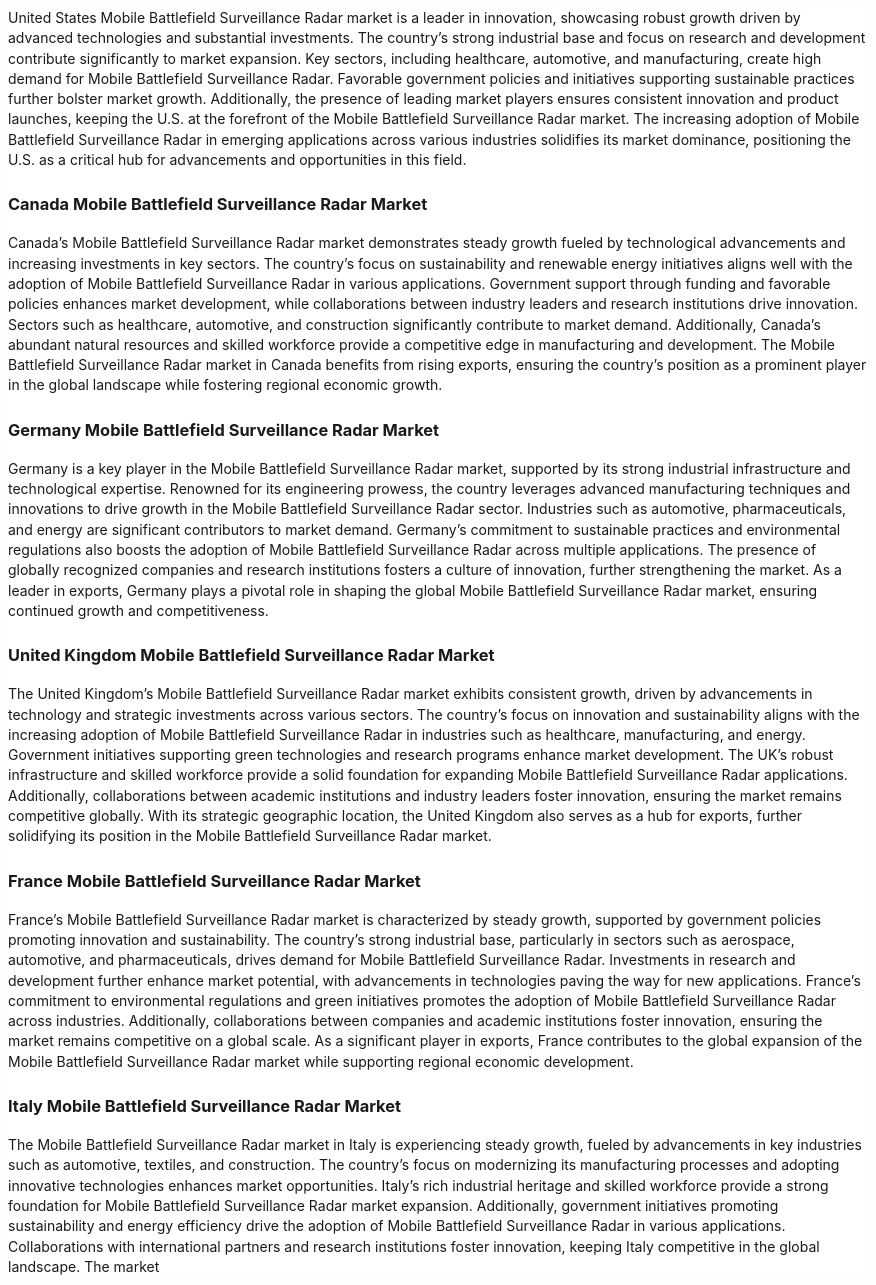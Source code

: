 United States Mobile Battlefield Surveillance Radar market is a leader in innovation, showcasing robust growth driven by advanced technologies and substantial investments. The country&rsquo;s strong industrial base and focus on research and development contribute significantly to market expansion. Key sectors, including healthcare, automotive, and manufacturing, create high demand for Mobile Battlefield Surveillance Radar. Favorable government policies and initiatives supporting sustainable practices further bolster market growth. Additionally, the presence of leading market players ensures consistent innovation and product launches, keeping the U.S. at the forefront of the Mobile Battlefield Surveillance Radar market. The increasing adoption of Mobile Battlefield Surveillance Radar in emerging applications across various industries solidifies its market dominance, positioning the U.S. as a critical hub for advancements and opportunities in this field.</p><h3>Canada Mobile Battlefield Surveillance Radar Market</h3><p>Canada&rsquo;s Mobile Battlefield Surveillance Radar market demonstrates steady growth fueled by technological advancements and increasing investments in key sectors. The country&rsquo;s focus on sustainability and renewable energy initiatives aligns well with the adoption of Mobile Battlefield Surveillance Radar in various applications. Government support through funding and favorable policies enhances market development, while collaborations between industry leaders and research institutions drive innovation. Sectors such as healthcare, automotive, and construction significantly contribute to market demand. Additionally, Canada&rsquo;s abundant natural resources and skilled workforce provide a competitive edge in manufacturing and development. The Mobile Battlefield Surveillance Radar market in Canada benefits from rising exports, ensuring the country&rsquo;s position as a prominent player in the global landscape while fostering regional economic growth.</p><h3>Germany Mobile Battlefield Surveillance Radar Market</h3><p>Germany is a key player in the Mobile Battlefield Surveillance Radar market, supported by its strong industrial infrastructure and technological expertise. Renowned for its engineering prowess, the country leverages advanced manufacturing techniques and innovations to drive growth in the Mobile Battlefield Surveillance Radar sector. Industries such as automotive, pharmaceuticals, and energy are significant contributors to market demand. Germany&rsquo;s commitment to sustainable practices and environmental regulations also boosts the adoption of Mobile Battlefield Surveillance Radar across multiple applications. The presence of globally recognized companies and research institutions fosters a culture of innovation, further strengthening the market. As a leader in exports, Germany plays a pivotal role in shaping the global Mobile Battlefield Surveillance Radar market, ensuring continued growth and competitiveness.</p><h3>United Kingdom Mobile Battlefield Surveillance Radar Market</h3><p>The United Kingdom&rsquo;s Mobile Battlefield Surveillance Radar market exhibits consistent growth, driven by advancements in technology and strategic investments across various sectors. The country&rsquo;s focus on innovation and sustainability aligns with the increasing adoption of Mobile Battlefield Surveillance Radar in industries such as healthcare, manufacturing, and energy. Government initiatives supporting green technologies and research programs enhance market development. The UK&rsquo;s robust infrastructure and skilled workforce provide a solid foundation for expanding Mobile Battlefield Surveillance Radar applications. Additionally, collaborations between academic institutions and industry leaders foster innovation, ensuring the market remains competitive globally. With its strategic geographic location, the United Kingdom also serves as a hub for exports, further solidifying its position in the Mobile Battlefield Surveillance Radar market.</p><h3>France Mobile Battlefield Surveillance Radar Market</h3><p>France&rsquo;s Mobile Battlefield Surveillance Radar market is characterized by steady growth, supported by government policies promoting innovation and sustainability. The country&rsquo;s strong industrial base, particularly in sectors such as aerospace, automotive, and pharmaceuticals, drives demand for Mobile Battlefield Surveillance Radar. Investments in research and development further enhance market potential, with advancements in technologies paving the way for new applications. France&rsquo;s commitment to environmental regulations and green initiatives promotes the adoption of Mobile Battlefield Surveillance Radar across industries. Additionally, collaborations between companies and academic institutions foster innovation, ensuring the market remains competitive on a global scale. As a significant player in exports, France contributes to the global expansion of the Mobile Battlefield Surveillance Radar market while supporting regional economic development.</p><h3>Italy Mobile Battlefield Surveillance Radar Market</h3><p>The Mobile Battlefield Surveillance Radar market in Italy is experiencing steady growth, fueled by advancements in key industries such as automotive, textiles, and construction. The country&rsquo;s focus on modernizing its manufacturing processes and adopting innovative technologies enhances market opportunities. Italy&rsquo;s rich industrial heritage and skilled workforce provide a strong foundation for Mobile Battlefield Surveillance Radar market expansion. Additionally, government initiatives promoting sustainability and energy efficiency drive the adoption of Mobile Battlefield Surveillance Radar in various applications. Collaborations with international partners and research institutions foster innovation, keeping Italy competitive in the global landscape. The market